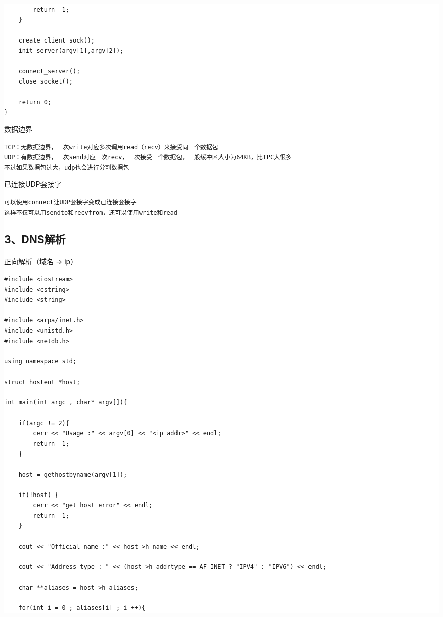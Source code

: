 ```
        return -1;
    }

    create_client_sock();
    init_server(argv[1],argv[2]);

    connect_server();
    close_socket();

    return 0;
}
```

数据边界

```
TCP：无数据边界，一次write对应多次调用read（recv）来接受同一个数据包
UDP：有数据边界，一次send对应一次recv，一次接受一个数据包，一般缓冲区大小为64KB，比TPC大很多
不过如果数据包过大，udp也会进行分割数据包
```

已连接UDP套接字

```
可以使用connect让UDP套接字变成已连接套接字
这样不仅可以用sendto和recvfrom，还可以使用write和read
```

## 3、DNS解析

正向解析（域名 -> ip）

```
#include <iostream>
#include <cstring>
#include <string>

#include <arpa/inet.h>
#include <unistd.h>
#include <netdb.h>

using namespace std;

struct hostent *host;

int main(int argc , char* argv[]){
    
    if(argc != 2){
        cerr << "Usage :" << argv[0] << "<ip addr>" << endl;
        return -1;
    }

    host = gethostbyname(argv[1]);

    if(!host) {
        cerr << "get host error" << endl;
        return -1;
    }

    cout << "Official name :" << host->h_name << endl;

    cout << "Address type : " << (host->h_addrtype == AF_INET ? "IPV4" : "IPV6") << endl;

    char **aliases = host->h_aliases;

    for(int i = 0 ; aliases[i] ; i ++){
```